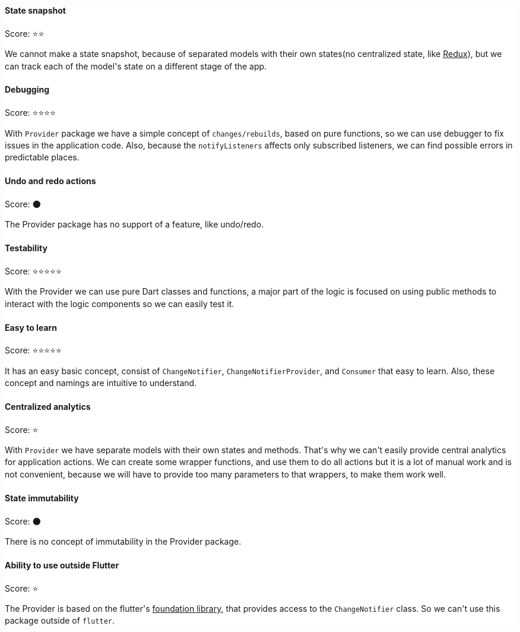 #### State snapshot

Score: ⭐⭐

We cannot make a state snapshot, because of separated models with their own states(no centralized state, like [Redux](#State-snapshot-3)), but we can track each of the model's state on a different stage of the app.

#### Debugging

Score: ⭐⭐⭐⭐

With `Provider` package we have a simple concept of `changes/rebuilds`, based on pure functions, so we can use debugger to fix issues in the application code.
Also, because the `notifyListeners` affects only subscribed listeners, we can find possible errors in predictable places.

#### Undo and redo actions

Score: 🌑

The Provider package has no support of a feature, like undo/redo.

#### Testability

Score: ⭐⭐⭐⭐⭐

With the Provider we can use pure Dart classes and functions, a major part of the logic is focused on using public methods to interact with the logic components so we can easily test it.

#### Easy to learn

Score: ⭐⭐⭐⭐⭐

It has an easy basic concept, consist of `ChangeNotifier`, `ChangeNotifierProvider`, and `Consumer` that easy to learn. Also, these concept and namings are intuitive to understand.

#### Centralized analytics

Score: ⭐

With `Provider` we have separate models with their own states and methods. That's why we can't easily provide central analytics for application actions. We can create some wrapper functions, and use them to do all actions but it is a lot of manual work and is not convenient, because we will have to provide too many parameters to that wrappers, to make them work well.

#### State immutability

Score: 🌑

There is no concept of immutability in the Provider package.

#### Ability to use outside Flutter

Score: ⭐

The Provider is based on the flutter's [foundation library](https://api.flutter.dev/flutter/foundation/foundation-library.html), that provides access to the `ChangeNotifier` class.
So we can't use this package outside of `flutter`.
